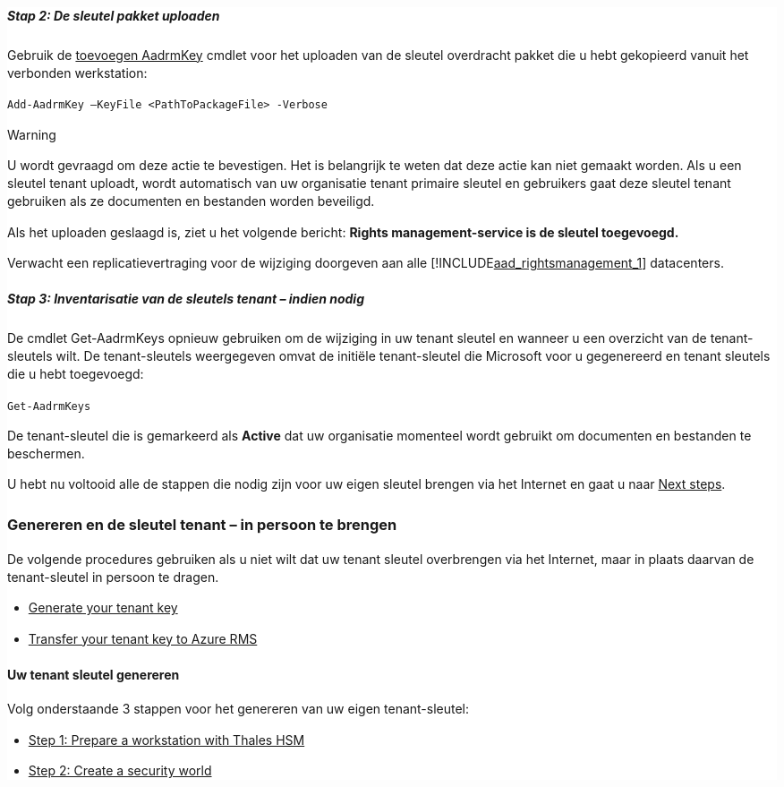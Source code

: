 ##### <a name="BKMK_InternetTransfer2"></a>Stap 2: De sleutel pakket uploaden
Gebruik de [toevoegen AadrmKey](http://msdn.microsoft.com/library/windowsazure/dn629418.aspx) cmdlet voor het uploaden van de sleutel overdracht pakket die u hebt gekopieerd vanuit het verbonden werkstation:

```
Add-AadrmKey –KeyFile <PathToPackageFile> -Verbose
```
> [!WARNING]
> U wordt gevraagd om deze actie te bevestigen. Het is belangrijk te weten dat deze actie kan niet gemaakt worden. Als u een sleutel tenant uploadt, wordt automatisch van uw organisatie tenant primaire sleutel en gebruikers gaat deze sleutel tenant gebruiken als ze documenten en bestanden worden beveiligd.

Als het uploaden geslaagd is, ziet u het volgende bericht: **Rights management-service is de sleutel toegevoegd.**

Verwacht een replicatievertraging voor de wijziging doorgeven aan alle [!INCLUDE[aad_rightsmanagement_1](../Token/aad_rightsmanagement_1_md.md)] datacenters.

##### <a name="BKMK_InternetTransfer3"></a>Stap 3: Inventarisatie van de sleutels tenant – indien nodig
De cmdlet Get-AadrmKeys opnieuw gebruiken om de wijziging in uw tenant sleutel en wanneer u een overzicht van de tenant-sleutels wilt. De tenant-sleutels weergegeven omvat de initiële tenant-sleutel die Microsoft voor u gegenereerd en tenant sleutels die u hebt toegevoegd:

```
Get-AadrmKeys
```
De tenant-sleutel die is gemarkeerd als **Active** dat uw organisatie momenteel wordt gebruikt om documenten en bestanden te beschermen.

U hebt nu voltooid alle de stappen die nodig zijn voor uw eigen sleutel brengen via het Internet en gaat u naar [Next steps](../Topic/Planning_and_Implementing_Your_Azure_Rights_Management_Tenant_Key.md#BKMK_NextSteps).

### <a name="BKMK_BYOK_InPerson"></a>Genereren en de sleutel tenant – in persoon te brengen
De volgende procedures gebruiken als u niet wilt dat uw tenant sleutel overbrengen via het Internet, maar in plaats daarvan de tenant-sleutel in persoon te dragen.

-   [Generate your tenant key](../Topic/Planning_and_Implementing_Your_Azure_Rights_Management_Tenant_Key.md#BKMK_GenerateKey)

-   [Transfer your tenant key to Azure RMS](../Topic/Planning_and_Implementing_Your_Azure_Rights_Management_Tenant_Key.md#BKMK_Transfer)

#### <a name="BKMK_GenerateKey"></a>Uw tenant sleutel genereren
Volg onderstaande 3 stappen voor het genereren van uw eigen tenant-sleutel:

-   [Step 1: Prepare a workstation with Thales HSM](../Topic/Planning_and_Implementing_Your_Azure_Rights_Management_Tenant_Key.md#BKMK_GenerateYourKey1)

-   [Step 2: Create a security world](../Topic/Planning_and_Implementing_Your_Azure_Rights_Management_Tenant_Key.md#BKMK_GenerateYourKey2)
